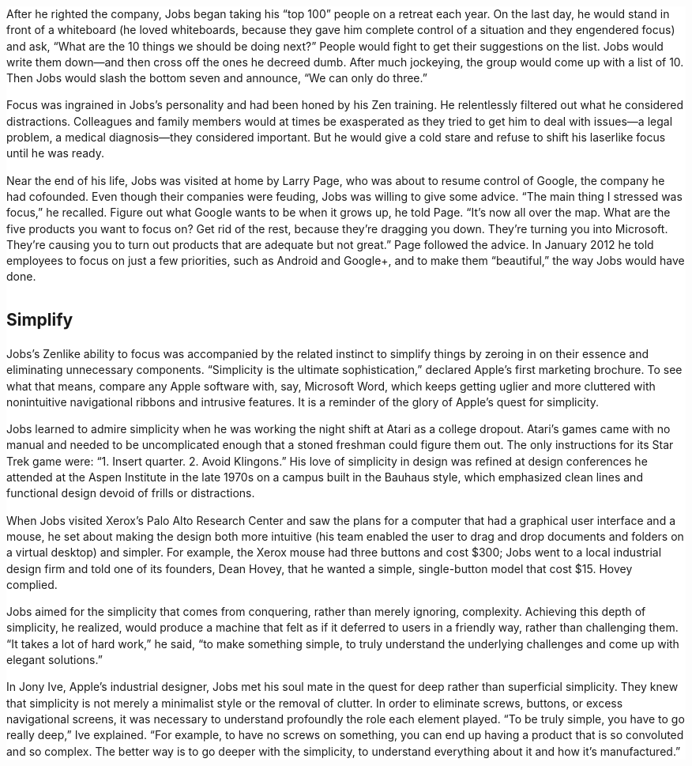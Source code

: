 After he righted the company, Jobs began taking his “top 100” people on a retreat each year. On the last day, he would stand in front of a whiteboard (he loved whiteboards, because they gave him complete control of a situation and they engendered focus) and ask, “What are the 10 things we should be doing next?” People would fight to get their suggestions on the list. Jobs would write them down—and then cross off the ones he decreed dumb. After much jockeying, the group would come up with a list of 10. Then Jobs would slash the bottom seven and announce, “We can only do three.”

Focus was ingrained in Jobs’s personality and had been honed by his Zen training. He relentlessly filtered out what he considered distractions. Colleagues and family members would at times be exasperated as they tried to get him to deal with issues—a legal problem, a medical diagnosis—they considered important. But he would give a cold stare and refuse to shift his laserlike focus until he was ready.

Near the end of his life, Jobs was visited at home by Larry Page, who was about to resume control of Google, the company he had cofounded. Even though their companies were feuding, Jobs was willing to give some advice. “The main thing I stressed was focus,” he recalled. Figure out what Google wants to be when it grows up, he told Page. “It’s now all over the map. What are the five products you want to focus on? Get rid of the rest, because they’re dragging you down. They’re turning you into Microsoft. They’re causing you to turn out products that are adequate but not great.” Page followed the advice. In January 2012 he told employees to focus on just a few priorities, such as Android and Google+, and to make them “beautiful,” the way Jobs would have done. 

## Simplify

Jobs’s Zenlike ability to focus was accompanied by the related instinct to simplify things by zeroing in on their essence and eliminating unnecessary components. “Simplicity is the ultimate sophistication,” declared Apple’s first marketing brochure. To see what that means, compare any Apple software with, say, Microsoft Word, which keeps getting uglier and more cluttered with nonintuitive navigational ribbons and intrusive features. It is a reminder of the glory of Apple’s quest for simplicity.

Jobs learned to admire simplicity when he was working the night shift at Atari as a college dropout. Atari’s games came with no manual and needed to be uncomplicated enough that a stoned freshman could figure them out. The only instructions for its Star Trek game were: “1. Insert quarter. 2. Avoid Klingons.” His love of simplicity in design was refined at design conferences he attended at the Aspen Institute in the late 1970s on a campus built in the Bauhaus style, which emphasized clean lines and functional design devoid of frills or distractions.

When Jobs visited Xerox’s Palo Alto Research Center and saw the plans for a computer that had a graphical user interface and a mouse, he set about making the design both more intuitive (his team enabled the user to drag and drop documents and folders on a virtual desktop) and simpler. For example, the Xerox mouse had three buttons and cost $300; Jobs went to a local industrial design firm and told one of its founders, Dean Hovey, that he wanted a simple, single-button model that cost $15. Hovey complied.

Jobs aimed for the simplicity that comes from conquering, rather than merely ignoring, complexity. Achieving this depth of simplicity, he realized, would produce a machine that felt as if it deferred to users in a friendly way, rather than challenging them. “It takes a lot of hard work,” he said, “to make something simple, to truly understand the underlying challenges and come up with elegant solutions.”

In Jony Ive, Apple’s industrial designer, Jobs met his soul mate in the quest for deep rather than superficial simplicity. They knew that simplicity is not merely a minimalist style or the removal of clutter. In order to eliminate screws, buttons, or excess navigational screens, it was necessary to understand profoundly the role each element played. “To be truly simple, you have to go really deep,” Ive explained. “For example, to have no screws on something, you can end up having a product that is so convoluted and so complex. The better way is to go deeper with the simplicity, to understand everything about it and how it’s manufactured.”
